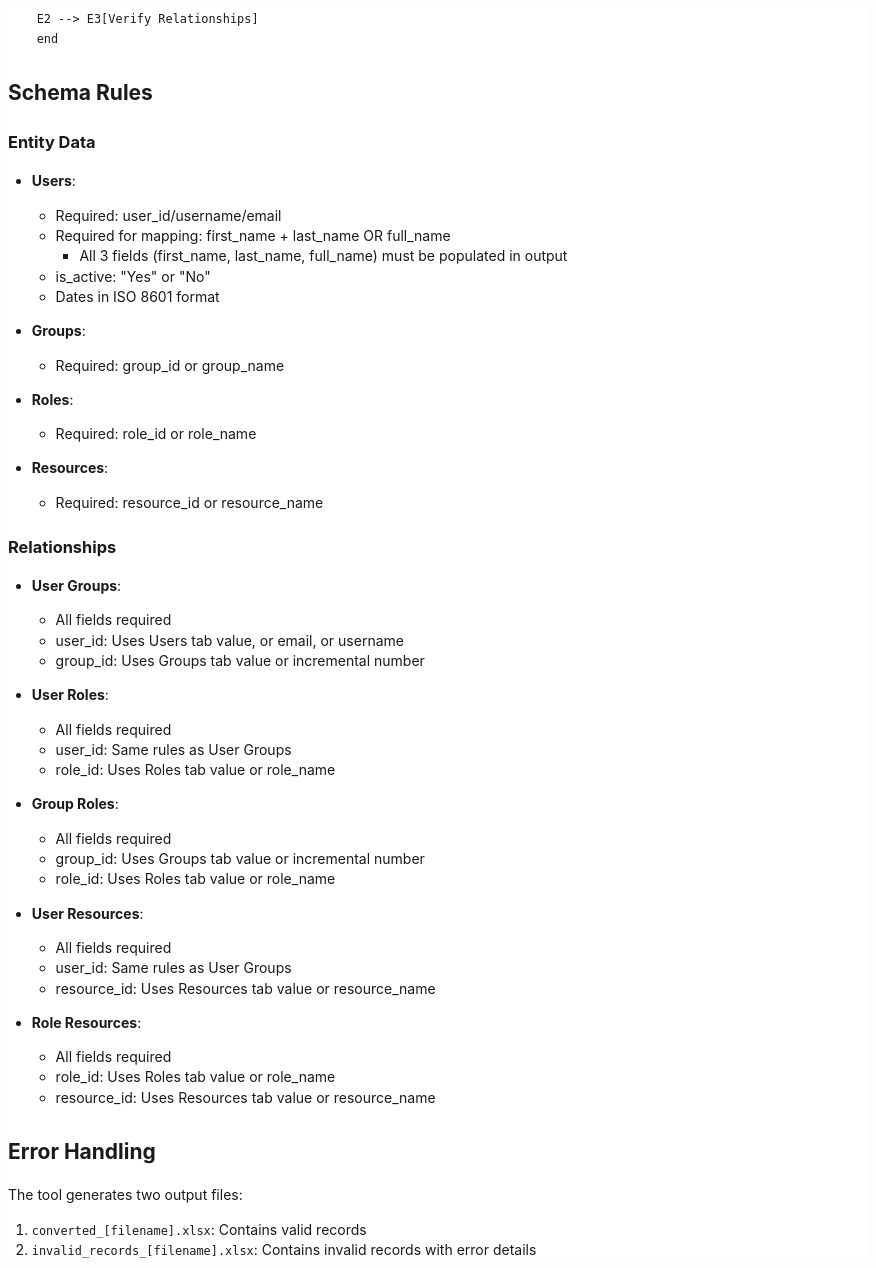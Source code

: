 ```mermaid
    E2 --> E3[Verify Relationships]
    end
```

## Schema Rules

### Entity Data
- **Users**:
  - Required: user_id/username/email
  - Required for mapping: first_name + last_name OR full_name
    - All 3 fields (first_name, last_name, full_name) must be populated in output
  - is_active: "Yes" or "No"
  - Dates in ISO 8601 format

- **Groups**:
  - Required: group_id or group_name
  
- **Roles**:
  - Required: role_id or role_name
  
- **Resources**:
  - Required: resource_id or resource_name

### Relationships
- **User Groups**:
  - All fields required
  - user_id: Uses Users tab value, or email, or username
  - group_id: Uses Groups tab value or incremental number

- **User Roles**:
  - All fields required
  - user_id: Same rules as User Groups
  - role_id: Uses Roles tab value or role_name

- **Group Roles**:
  - All fields required
  - group_id: Uses Groups tab value or incremental number
  - role_id: Uses Roles tab value or role_name

- **User Resources**:
  - All fields required
  - user_id: Same rules as User Groups
  - resource_id: Uses Resources tab value or resource_name

- **Role Resources**:
  - All fields required
  - role_id: Uses Roles tab value or role_name
  - resource_id: Uses Resources tab value or resource_name

## Error Handling

The tool generates two output files:
1. `converted_[filename].xlsx`: Contains valid records
2. `invalid_records_[filename].xlsx`: Contains invalid records with error details
